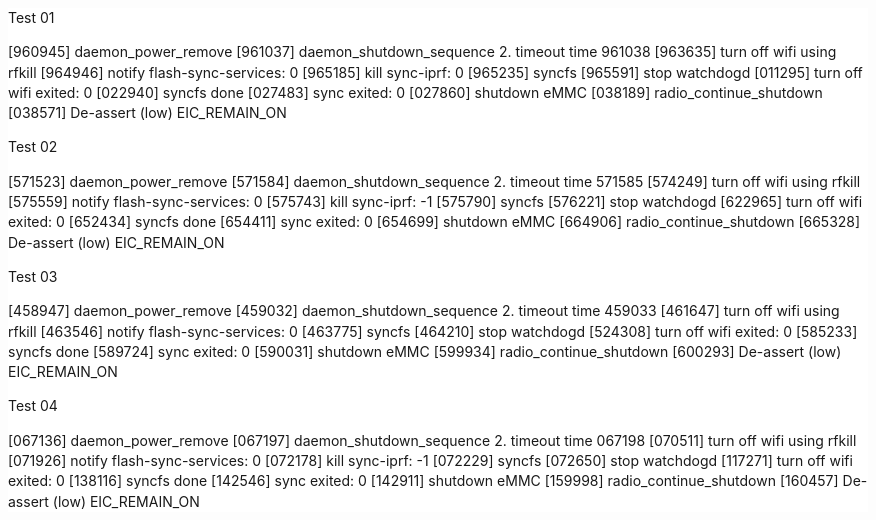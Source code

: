 Test 01

[960945] daemon_power_remove
[961037] daemon_shutdown_sequence 2. timeout time 961038
[963635] turn off wifi using rfkill
[964946] notify flash-sync-services: 0
[965185] kill sync-iprf: 0
[965235] syncfs
[965591] stop watchdogd
[011295] turn off wifi exited: 0
[022940] syncfs done
[027483] sync exited: 0
[027860] shutdown eMMC
[038189] radio_continue_shutdown
[038571] De-assert (low) EIC_REMAIN_ON

Test 02

[571523] daemon_power_remove
[571584] daemon_shutdown_sequence 2. timeout time 571585
[574249] turn off wifi using rfkill
[575559] notify flash-sync-services: 0
[575743] kill sync-iprf: -1
[575790] syncfs
[576221] stop watchdogd
[622965] turn off wifi exited: 0
[652434] syncfs done
[654411] sync exited: 0
[654699] shutdown eMMC
[664906] radio_continue_shutdown
[665328] De-assert (low) EIC_REMAIN_ON

Test 03

[458947] daemon_power_remove
[459032] daemon_shutdown_sequence 2. timeout time 459033
[461647] turn off wifi using rfkill
[463546] notify flash-sync-services: 0
[463775] syncfs
[464210] stop watchdogd
[524308] turn off wifi exited: 0
[585233] syncfs done
[589724] sync exited: 0
[590031] shutdown eMMC
[599934] radio_continue_shutdown
[600293] De-assert (low) EIC_REMAIN_ON

Test 04

[067136] daemon_power_remove
[067197] daemon_shutdown_sequence 2. timeout time 067198
[070511] turn off wifi using rfkill
[071926] notify flash-sync-services: 0
[072178] kill sync-iprf: -1
[072229] syncfs
[072650] stop watchdogd
[117271] turn off wifi exited: 0
[138116] syncfs done
[142546] sync exited: 0
[142911] shutdown eMMC
[159998] radio_continue_shutdown
[160457] De-assert (low) EIC_REMAIN_ON
